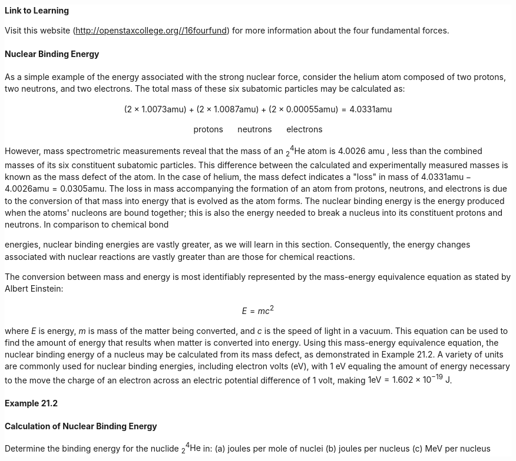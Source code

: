 **Link to Learning**

Visit this website (http://openstaxcollege.org//16fourfund) for more information about the four fundamental forces.

#### Nuclear Binding Energy

As a simple example of the energy associated with the strong nuclear force, consider the helium atom composed of two protons, two neutrons, and two electrons. The total mass of these six subatomic particles may be calculated as:

$$
(2 \times 1.0073 \mathrm{amu})+(2 \times 1.0087 \mathrm{amu})+(2 \times 0.00055 \mathrm{amu})=4.0331 \mathrm{amu}
$$

$$
\text { protons } \quad \text { neutrons } \quad \text { electrons }
$$

However, mass spectrometric measurements reveal that the mass of an ${ }_{2}^{4} \mathrm{He}$ atom is 4.0026 amu , less than the combined masses of its six constituent subatomic particles. This difference between the calculated and experimentally measured masses is known as the mass defect of the atom. In the case of helium, the mass defect indicates a "loss" in mass of $4.0331 \mathrm{amu}-4.0026 \mathrm{amu}=0.0305 \mathrm{amu}$. The loss in mass accompanying the formation of an atom from protons, neutrons, and electrons is due to the conversion of that mass into energy that is evolved as the atom forms. The nuclear binding energy is the energy produced when the atoms' nucleons are bound together; this is also the energy needed to break a nucleus into its constituent protons and neutrons. In comparison to chemical bond

energies, nuclear binding energies are vastly greater, as we will learn in this section. Consequently, the energy changes associated with nuclear reactions are vastly greater than are those for chemical reactions.

The conversion between mass and energy is most identifiably represented by the mass-energy equivalence equation as stated by Albert Einstein:

$$
E=m c^{2}
$$

where $E$ is energy, $m$ is mass of the matter being converted, and $c$ is the speed of light in a vacuum. This equation can be used to find the amount of energy that results when matter is converted into energy. Using this mass-energy equivalence equation, the nuclear binding energy of a nucleus may be calculated from its mass defect, as demonstrated in Example 21.2. A variety of units are commonly used for nuclear binding energies, including electron volts (eV), with 1 eV equaling the amount of energy necessary to the move the charge of an electron across an electric potential difference of 1 volt, making $1 \mathrm{eV}=1.602 \times 10^{-19} \mathrm{~J}$.

#### Example 21.2 

**Calculation of Nuclear Binding Energy**

Determine the binding energy for the nuclide ${ }_{2}^{4} \mathrm{He}$ in:
(a) joules per mole of nuclei
(b) joules per nucleus
(c) MeV per nucleus

